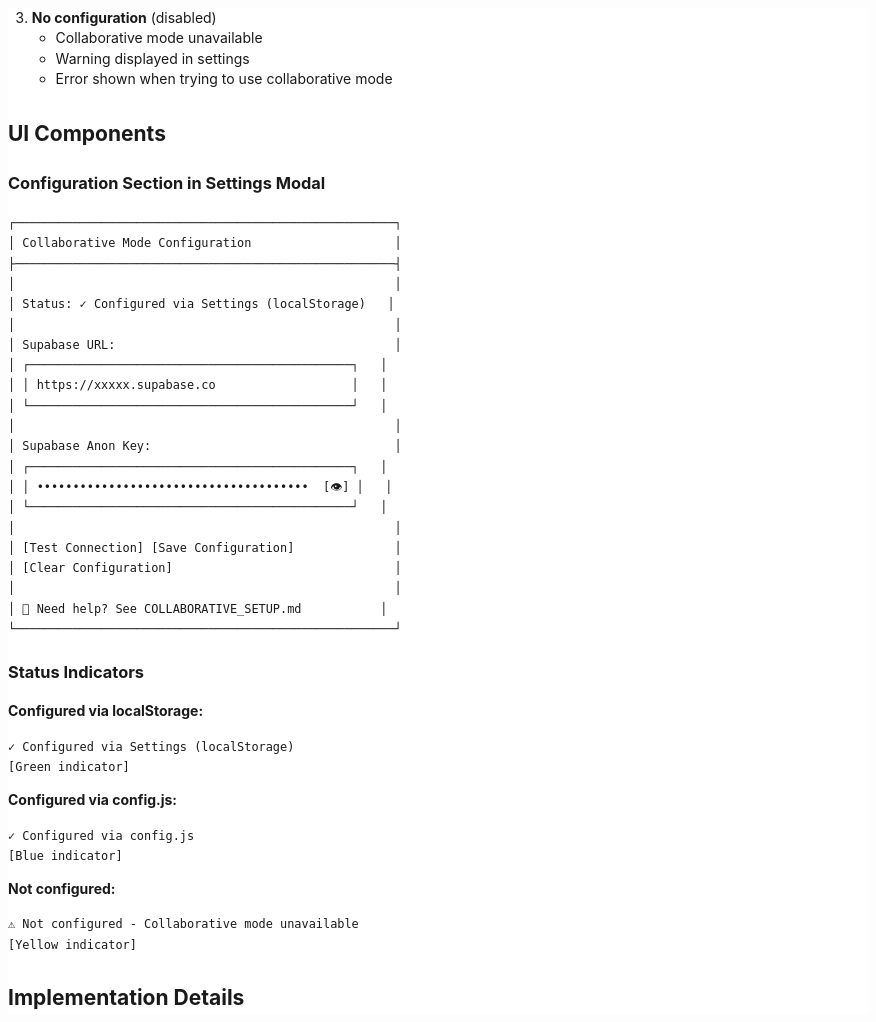 3. **No configuration** (disabled)
   - Collaborative mode unavailable
   - Warning displayed in settings
   - Error shown when trying to use collaborative mode

## UI Components

### Configuration Section in Settings Modal

```
┌─────────────────────────────────────────────────────┐
│ Collaborative Mode Configuration                    │
├─────────────────────────────────────────────────────┤
│                                                     │
│ Status: ✓ Configured via Settings (localStorage)   │
│                                                     │
│ Supabase URL:                                       │
│ ┌─────────────────────────────────────────────┐   │
│ │ https://xxxxx.supabase.co                   │   │
│ └─────────────────────────────────────────────┘   │
│                                                     │
│ Supabase Anon Key:                                  │
│ ┌─────────────────────────────────────────────┐   │
│ │ ••••••••••••••••••••••••••••••••••••••  [👁] │   │
│ └─────────────────────────────────────────────┘   │
│                                                     │
│ [Test Connection] [Save Configuration]              │
│ [Clear Configuration]                               │
│                                                     │
│ 📖 Need help? See COLLABORATIVE_SETUP.md           │
└─────────────────────────────────────────────────────┘
```

### Status Indicators

**Configured via localStorage:**
```
✓ Configured via Settings (localStorage)
[Green indicator]
```

**Configured via config.js:**
```
✓ Configured via config.js
[Blue indicator]
```

**Not configured:**
```
⚠ Not configured - Collaborative mode unavailable
[Yellow indicator]
```

## Implementation Details
